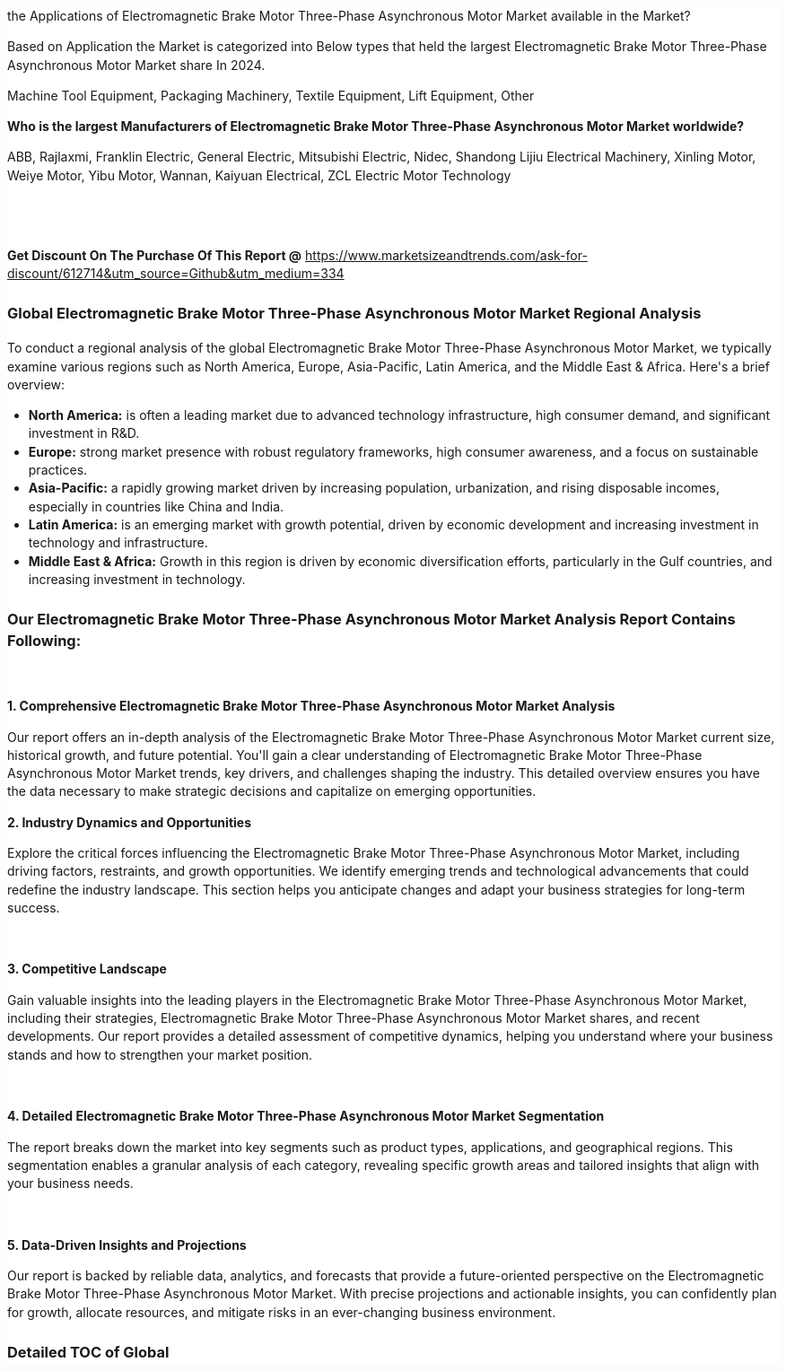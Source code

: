 the&nbsp;Applications&nbsp;of Electromagnetic Brake Motor Three-Phase Asynchronous Motor Market available in the Market?</strong></span></p></div><div class="" data-test-id=""><p><span class="">Based on Application the Market is categorized into Below types that held the largest Electromagnetic Brake Motor Three-Phase Asynchronous Motor Market share In 2024.</span></p></div><div class="" data-test-id=""><p><span class="">Machine Tool Equipment, Packaging Machinery, Textile Equipment, Lift Equipment, Other</span></p><p><span class=""><strong>Who is the largest Manufacturers of Electromagnetic Brake Motor Three-Phase Asynchronous Motor Market worldwide?</strong></span></p></div><div class="" data-test-id=""><p><span class="">ABB, Rajlaxmi, Franklin Electric, General Electric, Mitsubishi Electric, Nidec, Shandong Lijiu Electrical Machinery, Xinling Motor, Weiye Motor, Yibu Motor, Wannan, Kaiyuan Electrical, ZCL Electric Motor Technology</span></p></div><div class="" data-test-id="">&nbsp;</div><div class="" data-test-id="">&nbsp;</div><div class="" data-test-id=""><p><span class=""><strong>Get Discount On The Purchase Of This Report @</strong> <a href="https://www.marketsizeandtrends.com/ask-for-discount/612714&utm_source=Github&utm_medium=334" target="_blank">https://www.marketsizeandtrends.com/ask-for-discount/612714&utm_source=Github&utm_medium=334</a></span></p></div><div class="" data-test-id=""><div class="article-main__content" data-test-id="publishing-text-block"><h3><span class="">Global Electromagnetic Brake Motor Three-Phase Asynchronous Motor Market Regional Analysis</span></h3></div><div class="article-main__content" data-test-id="publishing-text-block"><p><span class="">To conduct a regional analysis of the global Electromagnetic Brake Motor Three-Phase Asynchronous Motor Market, we typically examine various regions such as North America, Europe, Asia-Pacific, Latin America, and the Middle East &amp; Africa. Here's a brief overview:</span></p></div><div class="article-main__content" data-test-id="publishing-text-block"><ul><li><strong><span class="font-[700]">North America</span></strong><span class=""><strong>:</strong> is often a leading market due to advanced technology infrastructure, high consumer demand, and significant investment in R&amp;D.</span></li><li><strong><span class="font-[700]">Europe</span></strong><span class=""><strong>:</strong> strong market presence with robust regulatory frameworks, high consumer awareness, and a focus on sustainable practices.</span></li><li><strong><span class="font-[700]">Asia-Pacific</span></strong><span class=""><strong>:</strong> a rapidly growing market driven by increasing population, urbanization, and rising disposable incomes, especially in countries like China and India.</span></li><li><strong><span class="font-[700]">Latin America</span></strong><span class=""><strong>:</strong> is an emerging market with growth potential, driven by economic development and increasing investment in technology and infrastructure.</span></li><li><strong><span class="font-[700]">Middle East &amp; Africa</span></strong><span class=""><strong>:</strong> Growth in this region is driven by economic diversification efforts, particularly in the Gulf countries, and increasing investment in technology.</span></li></ul></div></div><div class="" data-test-id=""><h3><span class="">Our Electromagnetic Brake Motor Three-Phase Asynchronous Motor Market Analysis Report Contains Following:</span></h3><p>&nbsp;</p><p><strong>1. Comprehensive Electromagnetic Brake Motor Three-Phase Asynchronous Motor Market Analysis<br /></strong></p><p>Our report offers an in-depth analysis of the Electromagnetic Brake Motor Three-Phase Asynchronous Motor Market current size, historical growth, and future potential. You'll gain a clear understanding of Electromagnetic Brake Motor Three-Phase Asynchronous Motor Market trends, key drivers, and challenges shaping the industry. This detailed overview ensures you have the data necessary to make strategic decisions and capitalize on emerging opportunities.</p><p><strong>2. Industry Dynamics and Opportunities</strong></p><p>Explore the critical forces influencing the Electromagnetic Brake Motor Three-Phase Asynchronous Motor Market, including driving factors, restraints, and growth opportunities. We identify emerging trends and technological advancements that could redefine the industry landscape. This section helps you anticipate changes and adapt your business strategies for long-term success.</p><p>&nbsp;</p><p><strong>3. Competitive Landscape</strong></p><p>Gain valuable insights into the leading players in the Electromagnetic Brake Motor Three-Phase Asynchronous Motor Market, including their strategies, Electromagnetic Brake Motor Three-Phase Asynchronous Motor Market shares, and recent developments. Our report provides a detailed assessment of competitive dynamics, helping you understand where your business stands and how to strengthen your market position.</p><p>&nbsp;</p><p><strong>4. Detailed Electromagnetic Brake Motor Three-Phase Asynchronous Motor Market Segmentation</strong></p><p>The report breaks down the market into key segments such as product types, applications, and geographical regions. This segmentation enables a granular analysis of each category, revealing specific growth areas and tailored insights that align with your business needs.</p><p>&nbsp;</p><p><strong>5. Data-Driven Insights and Projections</strong></p><p>Our report is backed by reliable data, analytics, and forecasts that provide a future-oriented perspective on the Electromagnetic Brake Motor Three-Phase Asynchronous Motor Market. With precise projections and actionable insights, you can confidently plan for growth, allocate resources, and mitigate risks in an ever-changing business environment.</p></div><div class="" data-test-id=""><h3><span class="">Detailed TOC of Global